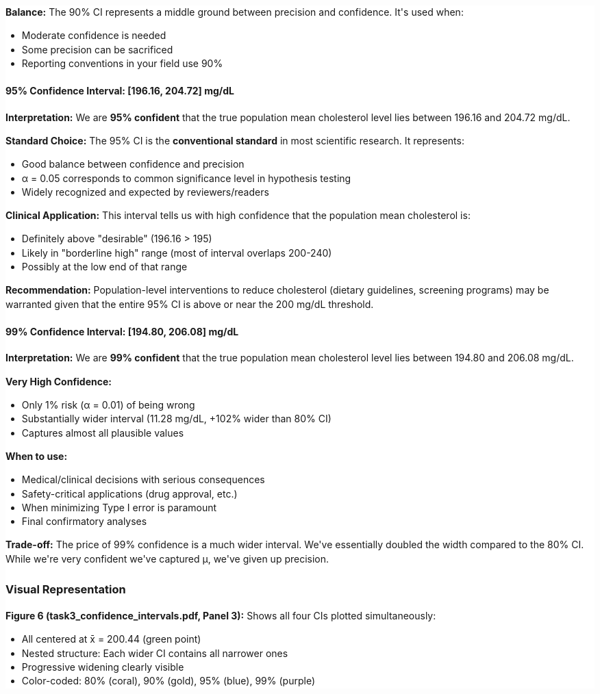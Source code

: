 **Balance:**
The 90% CI represents a middle ground between precision and confidence. It's used when:
- Moderate confidence is needed
- Some precision can be sacrificed
- Reporting conventions in your field use 90%

#### 95% Confidence Interval: [196.16, 204.72] mg/dL

**Interpretation:**
We are **95% confident** that the true population mean cholesterol level lies between 
196.16 and 204.72 mg/dL.

**Standard Choice:**
The 95% CI is the **conventional standard** in most scientific research. It represents:
- Good balance between confidence and precision
- α = 0.05 corresponds to common significance level in hypothesis testing
- Widely recognized and expected by reviewers/readers

**Clinical Application:**
This interval tells us with high confidence that the population mean cholesterol is:
- Definitely above "desirable" (196.16 > 195)
- Likely in "borderline high" range (most of interval overlaps 200-240)
- Possibly at the low end of that range

**Recommendation:**
Population-level interventions to reduce cholesterol (dietary guidelines, screening 
programs) may be warranted given that the entire 95% CI is above or near the 200 mg/dL 
threshold.

#### 99% Confidence Interval: [194.80, 206.08] mg/dL

**Interpretation:**
We are **99% confident** that the true population mean cholesterol level lies between 
194.80 and 206.08 mg/dL.

**Very High Confidence:**
- Only 1% risk (α = 0.01) of being wrong
- Substantially wider interval (11.28 mg/dL, +102% wider than 80% CI)
- Captures almost all plausible values

**When to use:**
- Medical/clinical decisions with serious consequences
- Safety-critical applications (drug approval, etc.)
- When minimizing Type I error is paramount
- Final confirmatory analyses

**Trade-off:**
The price of 99% confidence is a much wider interval. We've essentially doubled the 
width compared to the 80% CI. While we're very confident we've captured μ, we've given 
up precision.

### Visual Representation

**Figure 6 (task3_confidence_intervals.pdf, Panel 3):**
Shows all four CIs plotted simultaneously:
- All centered at x̄ = 200.44 (green point)
- Nested structure: Each wider CI contains all narrower ones
- Progressive widening clearly visible
- Color-coded: 80% (coral), 90% (gold), 95% (blue), 99% (purple)
